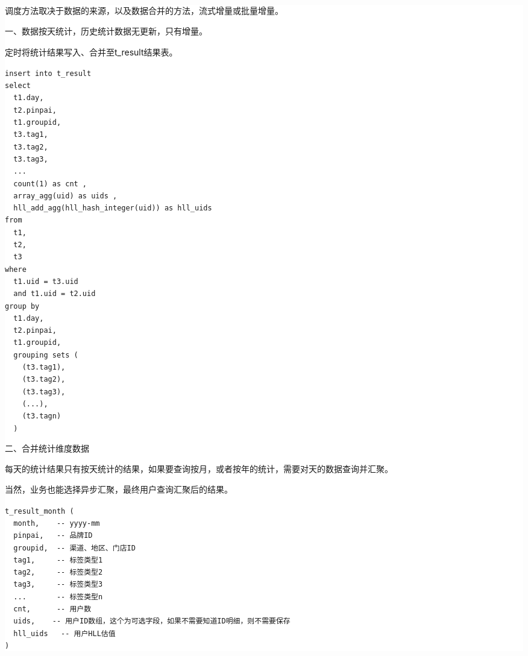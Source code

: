 调度方法取决于数据的来源，以及数据合并的方法，流式增量或批量增量。    
    
一、数据按天统计，历史统计数据无更新，只有增量。    
    
定时将统计结果写入、合并至t_result结果表。    
    
```    
insert into t_result     
select     
  t1.day,    
  t2.pinpai,    
  t1.groupid,    
  t3.tag1,     
  t3.tag2,    
  t3.tag3,    
  ...    
  count(1) as cnt ,    
  array_agg(uid) as uids ,    
  hll_add_agg(hll_hash_integer(uid)) as hll_uids    
from     
  t1,     
  t2,     
  t3     
where     
  t1.uid = t3.uid     
  and t1.uid = t2.uid     
group by     
  t1.day,    
  t2.pinpai,    
  t1.groupid,    
  grouping sets (    
    (t3.tag1),     
    (t3.tag2),    
    (t3.tag3),    
    (...),    
    (t3.tagn)    
  )    
```    
    
二、合并统计维度数据    
    
每天的统计结果只有按天统计的结果，如果要查询按月，或者按年的统计，需要对天的数据查询并汇聚。    
    
当然，业务也能选择异步汇聚，最终用户查询汇聚后的结果。    
    
```    
t_result_month (    
  month,    -- yyyy-mm    
  pinpai,   -- 品牌ID    
  groupid,  -- 渠道、地区、门店ID    
  tag1,     -- 标签类型1    
  tag2,     -- 标签类型2    
  tag3,     -- 标签类型3    
  ...       -- 标签类型n    
  cnt,      -- 用户数    
  uids,    -- 用户ID数组，这个为可选字段，如果不需要知道ID明细，则不需要保存    
  hll_uids   -- 用户HLL估值    
)    
```    
    